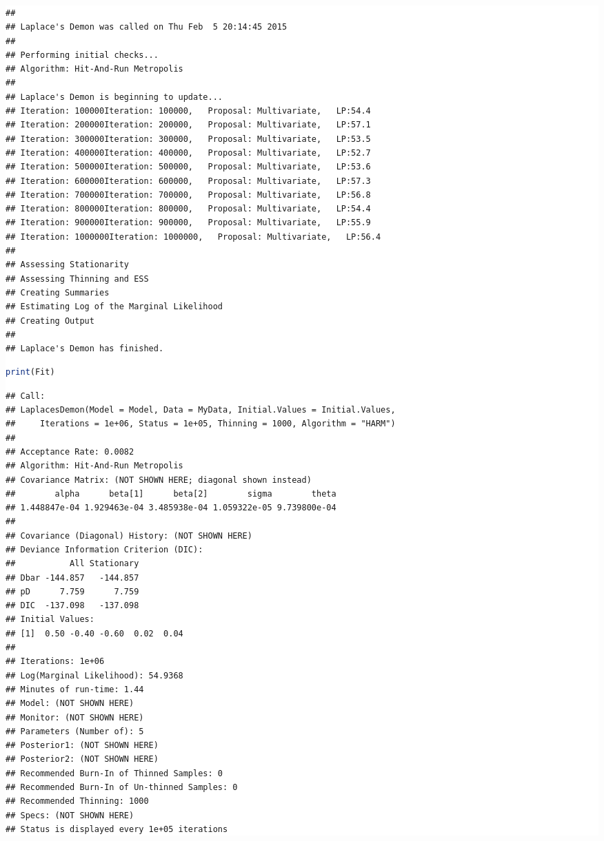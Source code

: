 ```
## 
## Laplace's Demon was called on Thu Feb  5 20:14:45 2015
## 
## Performing initial checks...
## Algorithm: Hit-And-Run Metropolis 
## 
## Laplace's Demon is beginning to update...
## Iteration: 100000Iteration: 100000,   Proposal: Multivariate,   LP:54.4
## Iteration: 200000Iteration: 200000,   Proposal: Multivariate,   LP:57.1
## Iteration: 300000Iteration: 300000,   Proposal: Multivariate,   LP:53.5
## Iteration: 400000Iteration: 400000,   Proposal: Multivariate,   LP:52.7
## Iteration: 500000Iteration: 500000,   Proposal: Multivariate,   LP:53.6
## Iteration: 600000Iteration: 600000,   Proposal: Multivariate,   LP:57.3
## Iteration: 700000Iteration: 700000,   Proposal: Multivariate,   LP:56.8
## Iteration: 800000Iteration: 800000,   Proposal: Multivariate,   LP:54.4
## Iteration: 900000Iteration: 900000,   Proposal: Multivariate,   LP:55.9
## Iteration: 1000000Iteration: 1000000,   Proposal: Multivariate,   LP:56.4
## 
## Assessing Stationarity
## Assessing Thinning and ESS
## Creating Summaries
## Estimating Log of the Marginal Likelihood
## Creating Output
## 
## Laplace's Demon has finished.
```


```r
print(Fit)
```

```
## Call:
## LaplacesDemon(Model = Model, Data = MyData, Initial.Values = Initial.Values, 
##     Iterations = 1e+06, Status = 1e+05, Thinning = 1000, Algorithm = "HARM")
## 
## Acceptance Rate: 0.0082
## Algorithm: Hit-And-Run Metropolis
## Covariance Matrix: (NOT SHOWN HERE; diagonal shown instead)
##        alpha      beta[1]      beta[2]        sigma        theta 
## 1.448847e-04 1.929463e-04 3.485938e-04 1.059322e-05 9.739800e-04 
## 
## Covariance (Diagonal) History: (NOT SHOWN HERE)
## Deviance Information Criterion (DIC):
##           All Stationary
## Dbar -144.857   -144.857
## pD      7.759      7.759
## DIC  -137.098   -137.098
## Initial Values:
## [1]  0.50 -0.40 -0.60  0.02  0.04
## 
## Iterations: 1e+06
## Log(Marginal Likelihood): 54.9368
## Minutes of run-time: 1.44
## Model: (NOT SHOWN HERE)
## Monitor: (NOT SHOWN HERE)
## Parameters (Number of): 5
## Posterior1: (NOT SHOWN HERE)
## Posterior2: (NOT SHOWN HERE)
## Recommended Burn-In of Thinned Samples: 0
## Recommended Burn-In of Un-thinned Samples: 0
## Recommended Thinning: 1000
## Specs: (NOT SHOWN HERE)
## Status is displayed every 1e+05 iterations
```